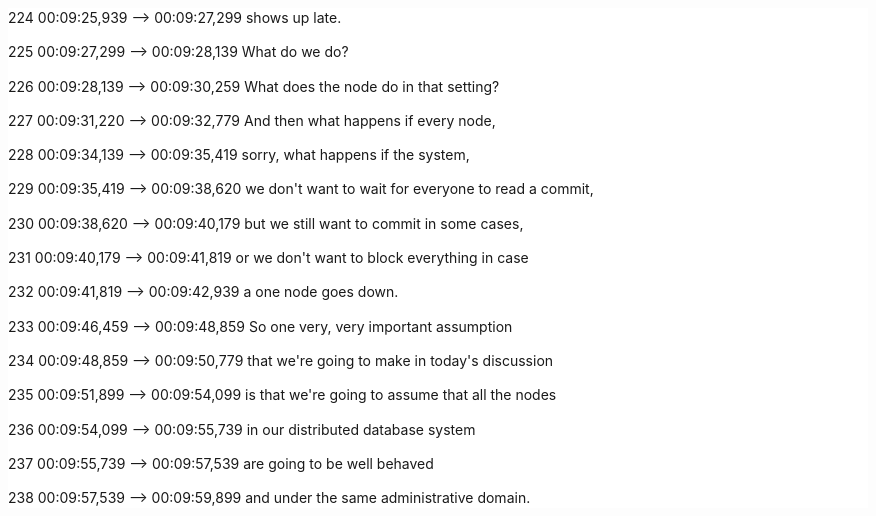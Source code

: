 224
00:09:25,939 --> 00:09:27,299
shows up late.

225
00:09:27,299 --> 00:09:28,139
What do we do?

226
00:09:28,139 --> 00:09:30,259
What does the node do in that setting?

227
00:09:31,220 --> 00:09:32,779
And then what happens if every node,

228
00:09:34,139 --> 00:09:35,419
sorry, what happens if the system,

229
00:09:35,419 --> 00:09:38,620
we don't want to wait for everyone to read a commit,

230
00:09:38,620 --> 00:09:40,179
but we still want to commit in some cases,

231
00:09:40,179 --> 00:09:41,819
or we don't want to block everything in case

232
00:09:41,819 --> 00:09:42,939
a one node goes down.

233
00:09:46,459 --> 00:09:48,859
So one very, very important assumption

234
00:09:48,859 --> 00:09:50,779
that we're going to make in today's discussion

235
00:09:51,899 --> 00:09:54,099
is that we're going to assume that all the nodes

236
00:09:54,099 --> 00:09:55,739
in our distributed database system

237
00:09:55,739 --> 00:09:57,539
are going to be well behaved

238
00:09:57,539 --> 00:09:59,899
and under the same administrative domain.
